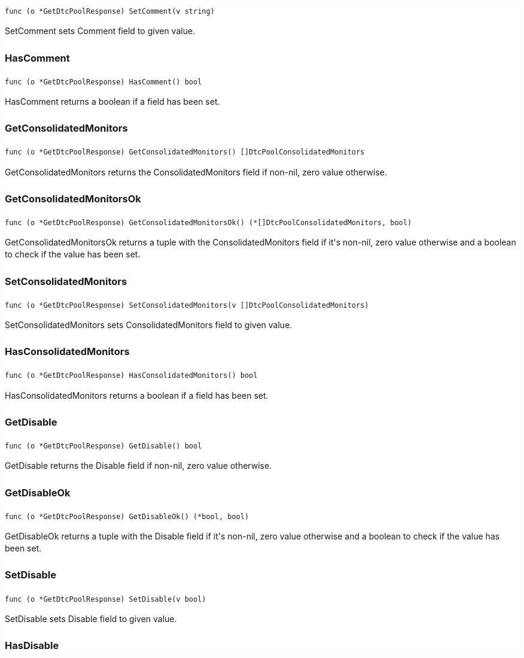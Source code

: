 `func (o *GetDtcPoolResponse) SetComment(v string)`

SetComment sets Comment field to given value.

### HasComment

`func (o *GetDtcPoolResponse) HasComment() bool`

HasComment returns a boolean if a field has been set.

### GetConsolidatedMonitors

`func (o *GetDtcPoolResponse) GetConsolidatedMonitors() []DtcPoolConsolidatedMonitors`

GetConsolidatedMonitors returns the ConsolidatedMonitors field if non-nil, zero value otherwise.

### GetConsolidatedMonitorsOk

`func (o *GetDtcPoolResponse) GetConsolidatedMonitorsOk() (*[]DtcPoolConsolidatedMonitors, bool)`

GetConsolidatedMonitorsOk returns a tuple with the ConsolidatedMonitors field if it's non-nil, zero value otherwise
and a boolean to check if the value has been set.

### SetConsolidatedMonitors

`func (o *GetDtcPoolResponse) SetConsolidatedMonitors(v []DtcPoolConsolidatedMonitors)`

SetConsolidatedMonitors sets ConsolidatedMonitors field to given value.

### HasConsolidatedMonitors

`func (o *GetDtcPoolResponse) HasConsolidatedMonitors() bool`

HasConsolidatedMonitors returns a boolean if a field has been set.

### GetDisable

`func (o *GetDtcPoolResponse) GetDisable() bool`

GetDisable returns the Disable field if non-nil, zero value otherwise.

### GetDisableOk

`func (o *GetDtcPoolResponse) GetDisableOk() (*bool, bool)`

GetDisableOk returns a tuple with the Disable field if it's non-nil, zero value otherwise
and a boolean to check if the value has been set.

### SetDisable

`func (o *GetDtcPoolResponse) SetDisable(v bool)`

SetDisable sets Disable field to given value.

### HasDisable
